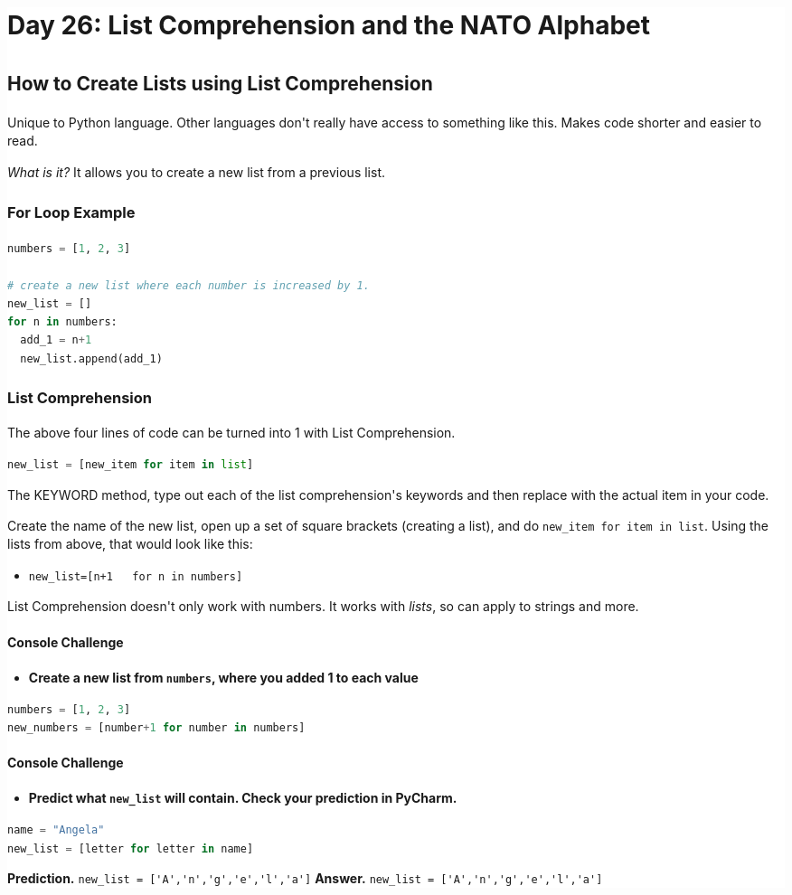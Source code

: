 # Day 26: List Comprehension and the NATO Alphabet

## How to Create Lists using List Comprehension

Unique to Python language. Other languages don't really have access to something like this. Makes code shorter and easier to read. 

*What is it?* It allows you to create a new list from a previous list.

### For Loop Example

```py
numbers = [1, 2, 3]

# create a new list where each number is increased by 1.
new_list = []
for n in numbers:
  add_1 = n+1
  new_list.append(add_1)
```

### List Comprehension
The above four lines of code can be turned into 1 with List Comprehension.
```py
new_list = [new_item for item in list]
```

The KEYWORD method, type out each of the list comprehension's keywords and then replace with the actual item in your code.

Create the name of the new list, open up a set of square brackets (creating a list), and do `new_item for item in list`. Using the lists from above, that would look like this:
- `new_list=[n+1   for n in numbers]`

List Comprehension doesn't only work with numbers. It works with *lists*, so can apply to strings and more.

#### Console Challenge
- **Create a new list from `numbers`, where you added 1 to each value**
```py
numbers = [1, 2, 3]
new_numbers = [number+1 for number in numbers]
```

#### Console Challenge
- **Predict what `new_list` will contain. Check your prediction in PyCharm.**

```py
name = "Angela"
new_list = [letter for letter in name]
```

**Prediction.** `new_list = ['A','n','g','e','l','a']`
**Answer.** `new_list = ['A','n','g','e','l','a']`
